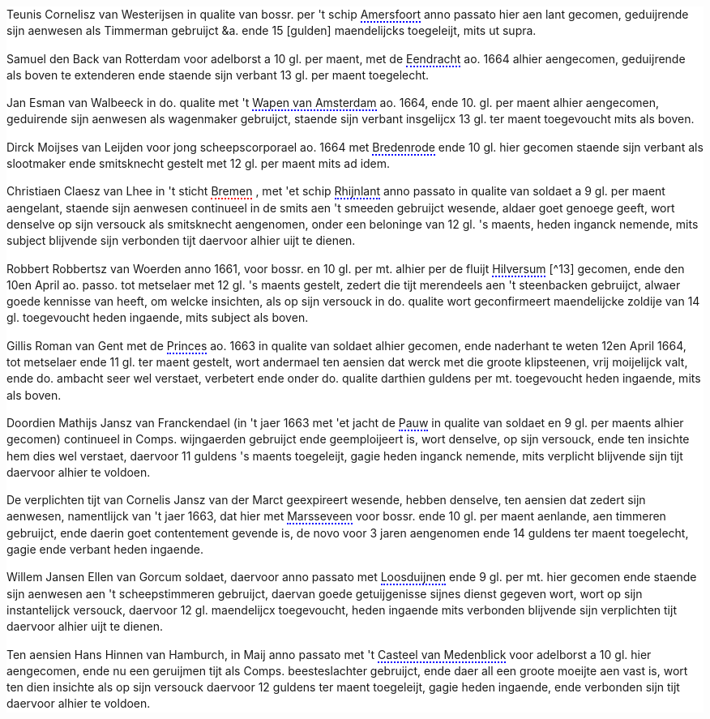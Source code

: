 Teunis Cornelisz van Westerijsen in qualite van bossr. per 't schip <span style="border-bottom: 2px dotted #0000FF;">Amersfoort</span> anno passato hier aen lant gecomen, geduijrende sijn aenwesen als Timmerman gebruijct &a. ende 15 [gulden] maendelijcks toegeleijt, mits ut supra.

Samuel den Back van Rotterdam voor adelborst a 10 gl. per maent, met de <span style="border-bottom: 2px dotted #0000FF;">Eendracht</span> ao. 1664 alhier aengecomen, geduijrende als boven te extenderen ende staende sijn verbant 13 gl. per maent toegelecht.

Jan Esman van Walbeeck in do. qualite met 't <span style="border-bottom: 2px dotted #0000FF;">Wapen van Amsterdam</span> ao. 1664, ende 10. gl. per maent alhier aengecomen, geduirende sijn aenwesen als wagenmaker gebruijct, staende sijn verbant insgelijcx 13 gl. ter maent toegevoucht mits als boven.

Dirck Moijses van Leijden voor jong scheepscorporael ao. 1664 met <span style="border-bottom: 2px dotted #0000FF;">Bredenrode</span> ende 10 gl. hier gecomen staende sijn verbant als slootmaker ende smitsknecht gestelt met 12 gl. per maent mits ad idem.

Christiaen Claesz van Lhee in 't sticht <span style="border-bottom: 2px dotted #FF0000;">Bremen</span> , met 'et schip <span style="border-bottom: 2px dotted #0000FF;">Rhijnlant</span> anno passato in qualite van soldaet a 9 gl. per maent aengelant, staende sijn aenwesen continueel in de smits aen 't smeeden gebruijct wesende, aldaer goet genoege geeft, wort denselve op sijn versouck als smitsknecht aengenomen, onder een beloninge van 12 gl. 's maents, heden inganck nemende, mits subject blijvende sijn verbonden tijt daervoor alhier uijt te dienen.

Robbert Robbertsz van Woerden anno 1661, voor bossr. en 10 gl. per mt. alhier per de fluijt <span style="border-bottom: 2px dotted #0000FF;">Hilversum</span> [^13] gecomen, ende den 10en April ao. passo. tot metselaer met 12 gl. 's maents gestelt, zedert die tijt merendeels aen 't steenbacken gebruijct, alwaer goede kennisse van heeft, om welcke insichten, als op sijn versouck in do. qualite wort geconfirmeert maendelijcke zoldije van 14 gl. toegevoucht heden ingaende, mits subject als boven.

Gillis Roman van Gent met de <span style="border-bottom: 2px dotted #0000FF;">Princes</span> ao. 1663 in qualite van soldaet alhier gecomen, ende naderhant te weten 12en April 1664, tot metselaer ende 11 gl. ter maent gestelt, wort andermael ten aensien dat werck met die groote klipsteenen, vrij moijelijck valt, ende do. ambacht seer wel verstaet, verbetert ende onder do. qualite darthien guldens per mt. toegevoucht heden ingaende, mits als boven.

Doordien Mathijs Jansz van Franckendael (in 't jaer 1663 met 'et jacht de <span style="border-bottom: 2px dotted #0000FF;">Pauw</span> in qualite van soldaet en 9 gl. per maents alhier gecomen) continueel in Comps. wijngaerden gebruijct ende geemploijeert is, wort denselve, op sijn versouck, ende ten insichte hem dies wel verstaet, daervoor 11 guldens 's maents toegeleijt, gagie heden inganck nemende, mits verplicht blijvende sijn tijt daervoor alhier te voldoen.

De verplichten tijt van Cornelis Jansz van der Marct geexpireert wesende, hebben denselve, ten aensien dat zedert sijn aenwesen, namentlijck van 't jaer 1663, dat hier met <span style="border-bottom: 2px dotted #0000FF;">Marsseveen</span> voor bossr. ende 10 gl. per maent aenlande, aen timmeren gebruijct, ende daerin goet contentement gevende is, de novo voor 3 jaren aengenomen ende 14 guldens ter maent toegelecht, gagie ende verbant heden ingaende.

Willem Jansen Ellen van Gorcum soldaet, daervoor anno passato met <span style="border-bottom: 2px dotted #0000FF;">Loosduijnen</span> ende 9 gl. per mt. hier gecomen ende staende sijn aenwesen aen 't scheepstimmeren gebruijct, daervan goede getuijgenisse sijnes dienst gegeven wort, wort op sijn instantelijck versouck, daervoor 12 gl. maendelijcx toegevoucht, heden ingaende mits verbonden blijvende sijn verplichten tijt daervoor alhier uijt te dienen.

Ten aensien Hans Hinnen van Hamburch, in Maij anno passato met 't <span style="border-bottom: 2px dotted #0000FF;">Casteel van Medenblick</span> voor adelborst a 10 gl. hier aengecomen, ende nu een geruijmen tijt als Comps. beesteslachter gebruijct, ende daer all een groote moeijte aen vast is, wort ten dien insichte als op sijn versouck daervoor 12 guldens ter maent toegeleijt, gagie heden ingaende, ende verbonden sijn tijt daervoor alhier te voldoen.
